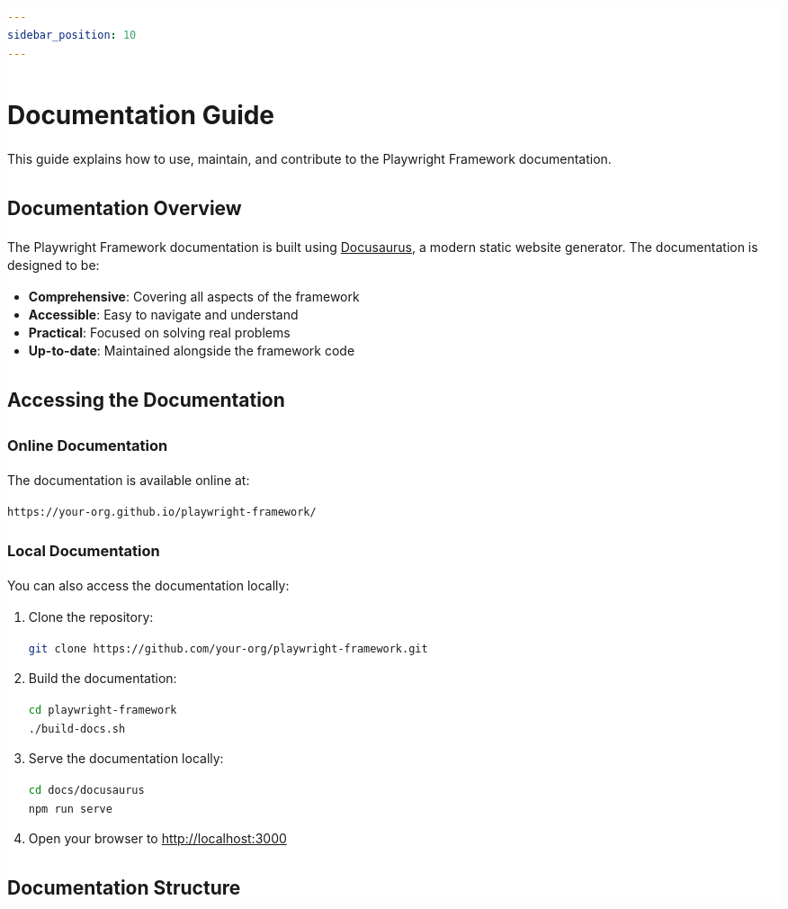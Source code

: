 ```yaml
---
sidebar_position: 10
---
```


# Documentation Guide

This guide explains how to use, maintain, and contribute to the Playwright Framework documentation.

## Documentation Overview

The Playwright Framework documentation is built using [Docusaurus](https://docusaurus.io/), a modern static website generator. The documentation is designed to be:

- **Comprehensive**: Covering all aspects of the framework
- **Accessible**: Easy to navigate and understand
- **Practical**: Focused on solving real problems
- **Up-to-date**: Maintained alongside the framework code

## Accessing the Documentation

### Online Documentation

The documentation is available online at:

```
https://your-org.github.io/playwright-framework/
```

### Local Documentation

You can also access the documentation locally:

1. Clone the repository:
   ```bash
   git clone https://github.com/your-org/playwright-framework.git
   ```

2. Build the documentation:
   ```bash
   cd playwright-framework
   ./build-docs.sh
   ```

3. Serve the documentation locally:
   ```bash
   cd docs/docusaurus
   npm run serve
   ```

4. Open your browser to [http://localhost:3000](http://localhost:3000)

## Documentation Structure
